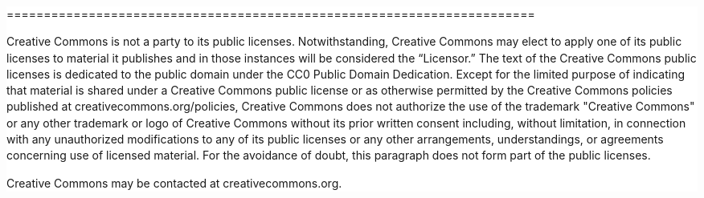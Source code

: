 =======================================================================

Creative Commons is not a party to its public licenses. Notwithstanding, Creative Commons may elect to apply one of its public licenses to material it publishes and in those instances will be considered the “Licensor.” The text of the Creative Commons public licenses is dedicated to the public domain under the CC0 Public Domain Dedication. Except for the limited purpose of indicating that material is shared under a Creative Commons public license or as otherwise permitted by the Creative Commons policies published at creativecommons.org/policies, Creative Commons does not authorize the use of the trademark "Creative Commons" or any other trademark or logo of Creative Commons without its prior written consent including, without limitation, in connection with any unauthorized modifications to any of its public licenses or any other arrangements, understandings, or agreements concerning use of licensed material. For the avoidance of doubt, this paragraph does not form part of the public licenses.

Creative Commons may be contacted at creativecommons.org.
